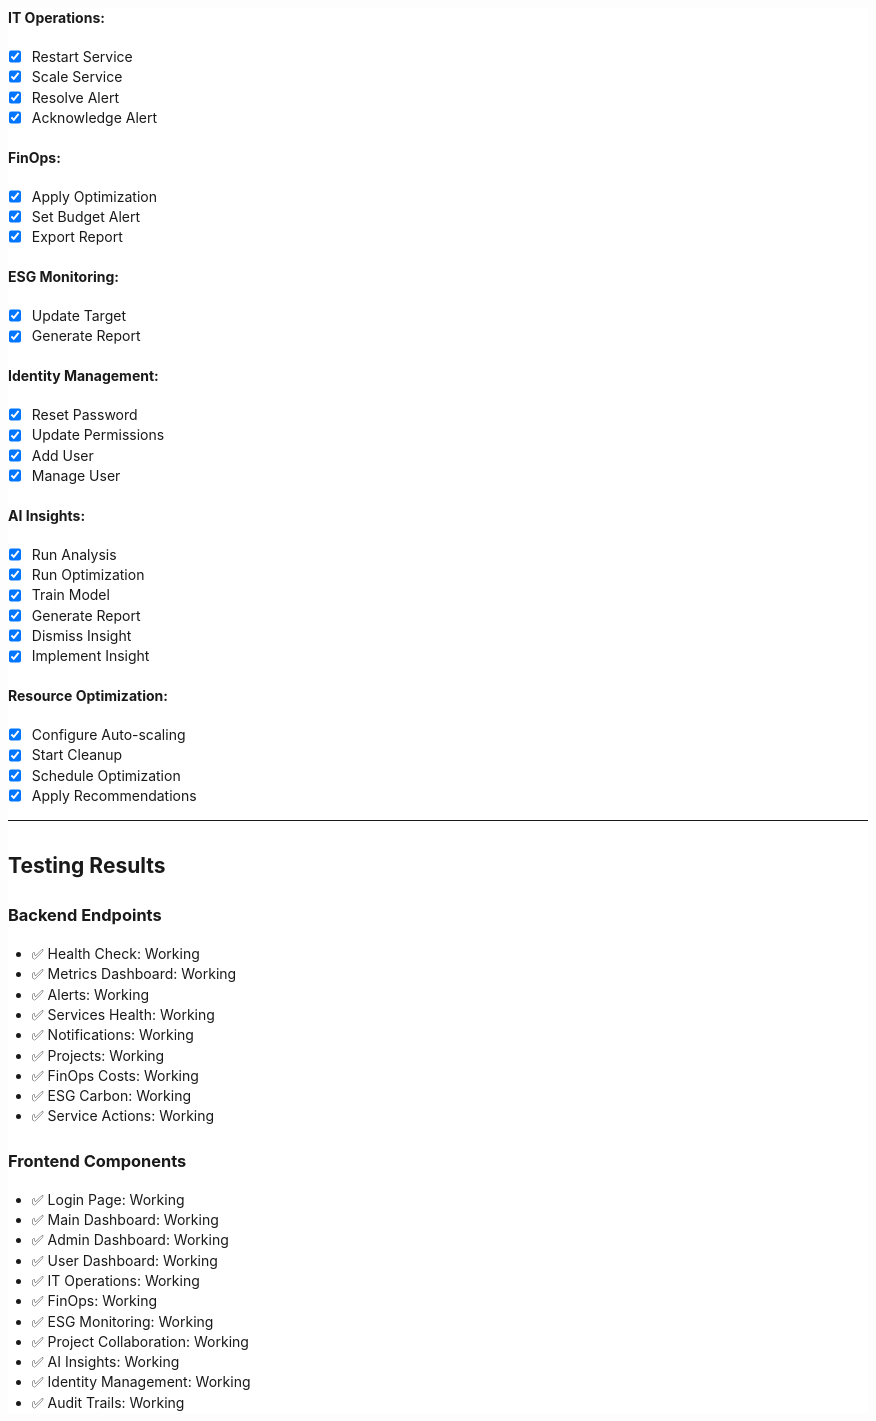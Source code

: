 #### IT Operations:
- [x] Restart Service
- [x] Scale Service
- [x] Resolve Alert
- [x] Acknowledge Alert

#### FinOps:
- [x] Apply Optimization
- [x] Set Budget Alert
- [x] Export Report

#### ESG Monitoring:
- [x] Update Target
- [x] Generate Report

#### Identity Management:
- [x] Reset Password
- [x] Update Permissions
- [x] Add User
- [x] Manage User

#### AI Insights:
- [x] Run Analysis
- [x] Run Optimization
- [x] Train Model
- [x] Generate Report
- [x] Dismiss Insight
- [x] Implement Insight

#### Resource Optimization:
- [x] Configure Auto-scaling
- [x] Start Cleanup
- [x] Schedule Optimization
- [x] Apply Recommendations

---

## Testing Results

### Backend Endpoints
- ✅ Health Check: Working
- ✅ Metrics Dashboard: Working
- ✅ Alerts: Working
- ✅ Services Health: Working
- ✅ Notifications: Working
- ✅ Projects: Working
- ✅ FinOps Costs: Working
- ✅ ESG Carbon: Working
- ✅ Service Actions: Working

### Frontend Components
- ✅ Login Page: Working
- ✅ Main Dashboard: Working
- ✅ Admin Dashboard: Working
- ✅ User Dashboard: Working
- ✅ IT Operations: Working
- ✅ FinOps: Working
- ✅ ESG Monitoring: Working
- ✅ Project Collaboration: Working
- ✅ AI Insights: Working
- ✅ Identity Management: Working
- ✅ Audit Trails: Working